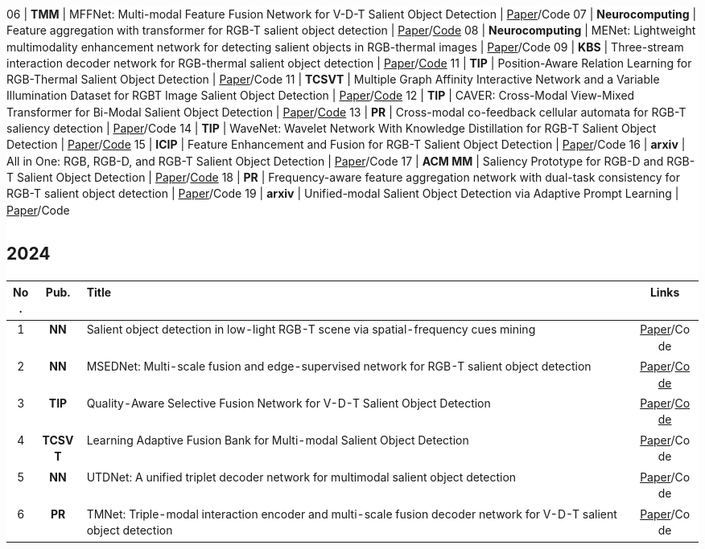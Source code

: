 06 | **TMM** | MFFNet: Multi-modal Feature Fusion Network for V-D-T Salient Object Detection | [Paper](https://ieeexplore.ieee.org/abstract/document/10171982)/Code
07 | **Neurocomputing** | Feature aggregation with transformer for RGB-T salient object detection | [Paper](https://www.sciencedirect.com/science/article/pii/S0925231223004526)/[Code](https://github.com/ELOESZHANG/FANet)
08 | **Neurocomputing** | MENet: Lightweight multimodality enhancement network for detecting salient objects in RGB-thermal images | [Paper](https://www.sciencedirect.com/science/article/pii/S0925231223000358)/Code
09 | **KBS** | Three-stream interaction decoder network for RGB-thermal salient object detection | [Paper](https://www.sciencedirect.com/science/article/pii/S0950705122011005)/[Code](https://github.com/huofushuo/TIDNet)
11 | **TIP** | Position-Aware Relation Learning for RGB-Thermal Salient Object Detection | [Paper](https://ieeexplore.ieee.org/abstract/document/10113883)/Code
11 | **TCSVT** | Multiple Graph Affinity Interactive Network and a Variable Illumination Dataset for RGBT Image Salient Object Detection | [Paper](https://ieeexplore.ieee.org/document/10003255)/[Code](https://github.com/huanglm-me/VI-RGBT1500)
12 | **TIP** | CAVER: Cross-Modal View-Mixed Transformer for Bi-Modal Salient Object Detection | [Paper](https://ieeexplore.ieee.org/abstract/document/10015667)/[Code](https://github.com/lartpang/caver)
13 | **PR** | Cross-modal co-feedback cellular automata for RGB-T saliency detection | [Paper](https://www.sciencedirect.com/science/article/pii/S0031320322006185)/Code
14 | **TIP** | WaveNet: Wavelet Network With Knowledge Distillation for RGB-T Salient Object Detection | [Paper](https://ieeexplore.ieee.org/abstract/document/10127616)/[Code](https://github.com/nowander/WaveNe)
15 | **ICIP** | Feature Enhancement and Fusion for RGB-T Salient Object Detection | [Paper](https://ieeexplore.ieee.org/abstract/document/10222404)/Code
16 | **arxiv** | All in One: RGB, RGB-D, and RGB-T Salient Object Detection | [Paper](https://arxiv.org/abs/2311.14746)/Code
17 | **ACM MM** | Saliency Prototype for RGB-D and RGB-T Salient Object Detection | [Paper](https://dl.acm.org/doi/abs/10.1145/3581783.3612466)/[Code](https://github.com/ZZ2490/SPNet)
18 | **PR** | Frequency-aware feature aggregation network with dual-task consistency for RGB-T salient object detection | [Paper](https://www.sciencedirect.com/science/article/pii/S0031320323007409)/Code
19 | **arxiv** | Unified-modal Salient Object Detection via Adaptive Prompt Learning | [Paper](https://arxiv.org/abs/2311.16835)/Code

## 2024    
**No.** | **Pub.** | **Title** | **Links** 
:-: | :-: | :-  | :-: 
1 | **NN** | Salient object detection in low-light RGB-T scene via spatial-frequency cues mining | [Paper](https://www.sciencedirect.com/science/article/abs/pii/S0893608024003307)/Code
2 | **NN** | MSEDNet: Multi-scale fusion and edge-supervised network for RGB-T salient object detection | [Paper](https://www.sciencedirect.com/science/article/abs/pii/S0893608023007384)/[Code](https://github.com/Zhou-wy/MSEDNet)
3 | **TIP** | Quality-Aware Selective Fusion Network for V-D-T Salient Object Detection | [Paper](https://ieeexplore.ieee.org/abstract/document/10516304)/[Code](https://github.com/Lx-Bao/QSFNet)
4 | **TCSVT** | Learning Adaptive Fusion Bank for Multi-modal Salient Object Detection | [Paper](https://ieeexplore.ieee.org/abstract/document/10464332)/Code
5 | **NN** | UTDNet: A unified triplet decoder network for multimodal salient object detection | [Paper](https://www.sciencedirect.com/science/article/pii/S0893608023006755)/Code
6 | **PR** | TMNet: Triple-modal interaction encoder and multi-scale fusion decoder network for V-D-T salient object detection | [Paper](https://www.sciencedirect.com/science/article/pii/S0031320323007719)/Code
